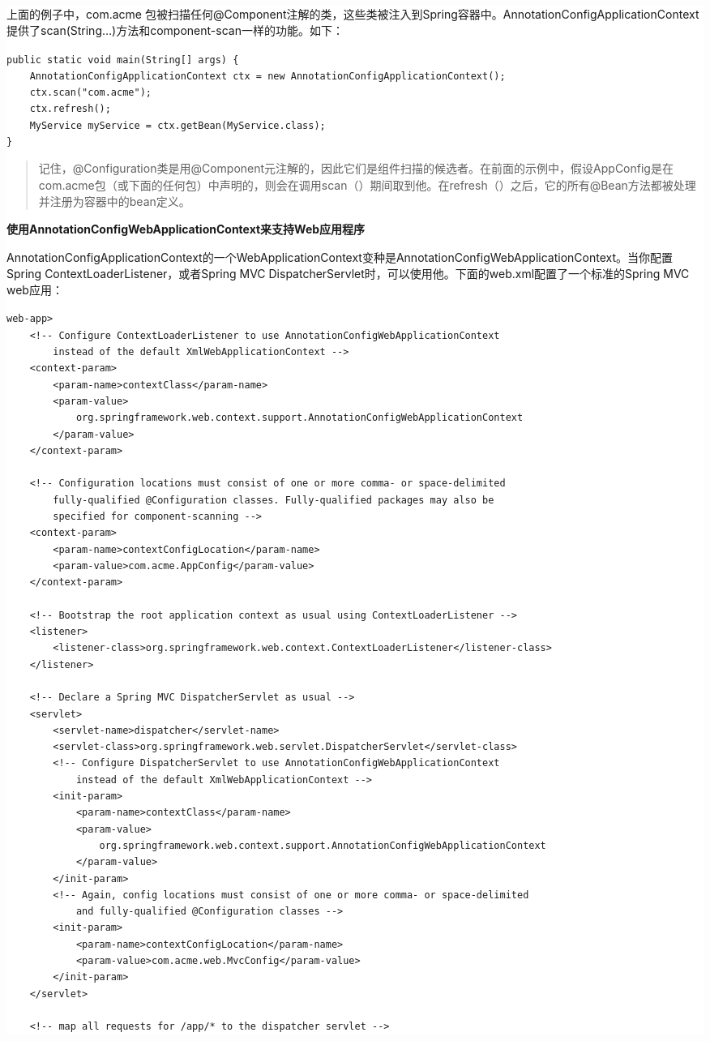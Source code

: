 上面的例子中，com.acme 包被扫描任何@Component注解的类，这些类被注入到Spring容器中。AnnotationConfigApplicationContext 提供了scan(String…​)方法和component-scan一样的功能。如下：

~~~
public static void main(String[] args) {
    AnnotationConfigApplicationContext ctx = new AnnotationConfigApplicationContext();
    ctx.scan("com.acme");
    ctx.refresh();
    MyService myService = ctx.getBean(MyService.class);
}
~~~

>记住，@Configuration类是用@Component元注解的，因此它们是组件扫描的候选者。在前面的示例中，假设AppConfig是在com.acme包（或下面的任何包）中声明的，则会在调用scan（）期间取到他。在refresh（）之后，它的所有@Bean方法都被处理并注册为容器中的bean定义。

**使用AnnotationConfigWebApplicationContext来支持Web应用程序**

AnnotationConfigApplicationContext的一个WebApplicationContext变种是AnnotationConfigWebApplicationContext。当你配置Spring ContextLoaderListener，或者Spring MVC DispatcherServlet时，可以使用他。下面的web.xml配置了一个标准的Spring MVC web应用：

~~~
web-app>
    <!-- Configure ContextLoaderListener to use AnnotationConfigWebApplicationContext
        instead of the default XmlWebApplicationContext -->
    <context-param>
        <param-name>contextClass</param-name>
        <param-value>
            org.springframework.web.context.support.AnnotationConfigWebApplicationContext
        </param-value>
    </context-param>

    <!-- Configuration locations must consist of one or more comma- or space-delimited
        fully-qualified @Configuration classes. Fully-qualified packages may also be
        specified for component-scanning -->
    <context-param>
        <param-name>contextConfigLocation</param-name>
        <param-value>com.acme.AppConfig</param-value>
    </context-param>

    <!-- Bootstrap the root application context as usual using ContextLoaderListener -->
    <listener>
        <listener-class>org.springframework.web.context.ContextLoaderListener</listener-class>
    </listener>

    <!-- Declare a Spring MVC DispatcherServlet as usual -->
    <servlet>
        <servlet-name>dispatcher</servlet-name>
        <servlet-class>org.springframework.web.servlet.DispatcherServlet</servlet-class>
        <!-- Configure DispatcherServlet to use AnnotationConfigWebApplicationContext
            instead of the default XmlWebApplicationContext -->
        <init-param>
            <param-name>contextClass</param-name>
            <param-value>
                org.springframework.web.context.support.AnnotationConfigWebApplicationContext
            </param-value>
        </init-param>
        <!-- Again, config locations must consist of one or more comma- or space-delimited
            and fully-qualified @Configuration classes -->
        <init-param>
            <param-name>contextConfigLocation</param-name>
            <param-value>com.acme.web.MvcConfig</param-value>
        </init-param>
    </servlet>

    <!-- map all requests for /app/* to the dispatcher servlet -->
~~~